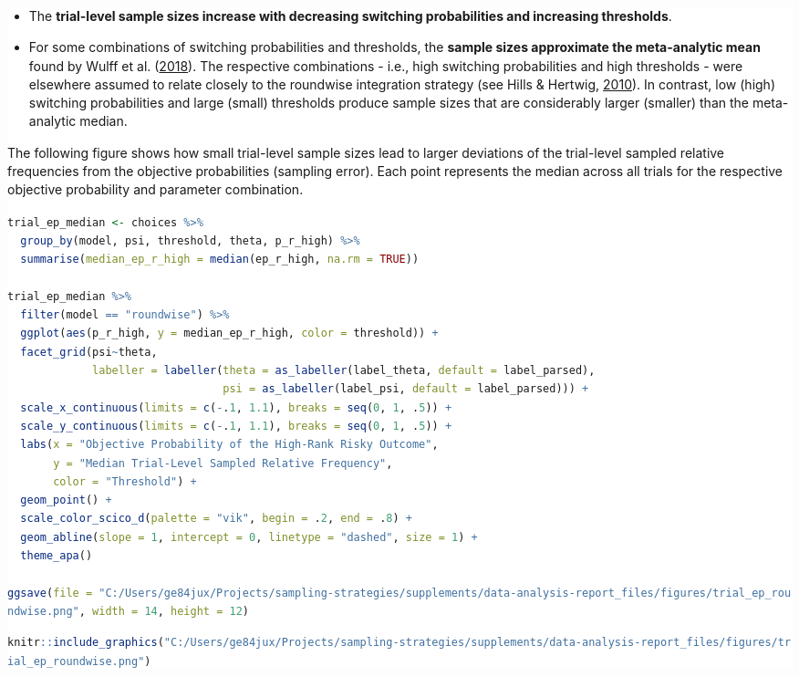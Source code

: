 -   The **trial-level sample sizes increase with decreasing switching
    probabilities and increasing thresholds**.

-   For some combinations of switching probabilities and thresholds, the
    **sample sizes approximate the meta-analytic mean** found by Wulff
    et
    al. ([2018](https://psycnet.apa.org/doiLanding?doi=10.1037%2Fbul0000115)).
    The respective combinations - i.e., high switching probabilities and
    high thresholds - were elsewhere assumed to relate closely to the
    roundwise integration strategy (see Hills & Hertwig,
    [2010](http://journals.sagepub.com/doi/10.1177/0956797610387443)).
    In contrast, low (high) switching probabilities and large (small)
    thresholds produce sample sizes that are considerably larger
    (smaller) than the meta-analytic median.



The following figure shows how small trial-level sample sizes lead to
larger deviations of the trial-level sampled relative frequencies from
the objective probabilities (sampling error). Each point represents the
median across all trials for the respective objective probability and
parameter combination.

``` r
trial_ep_median <- choices %>% 
  group_by(model, psi, threshold, theta, p_r_high) %>% 
  summarise(median_ep_r_high = median(ep_r_high, na.rm = TRUE))

trial_ep_median %>% 
  filter(model == "roundwise") %>%
  ggplot(aes(p_r_high, y = median_ep_r_high, color = threshold)) + 
  facet_grid(psi~theta, 
             labeller = labeller(theta = as_labeller(label_theta, default = label_parsed),
                                 psi = as_labeller(label_psi, default = label_parsed))) +
  scale_x_continuous(limits = c(-.1, 1.1), breaks = seq(0, 1, .5)) + 
  scale_y_continuous(limits = c(-.1, 1.1), breaks = seq(0, 1, .5)) + 
  labs(x = "Objective Probability of the High-Rank Risky Outcome",
       y = "Median Trial-Level Sampled Relative Frequency", 
       color = "Threshold") +
  geom_point() +
  scale_color_scico_d(palette = "vik", begin = .2, end = .8) + 
  geom_abline(slope = 1, intercept = 0, linetype = "dashed", size = 1) + 
  theme_apa()

ggsave(file = "C:/Users/ge84jux/Projects/sampling-strategies/supplements/data-analysis-report_files/figures/trial_ep_roundwise.png", width = 14, height = 12)
```

``` r
knitr::include_graphics("C:/Users/ge84jux/Projects/sampling-strategies/supplements/data-analysis-report_files/figures/trial_ep_roundwise.png")
```
